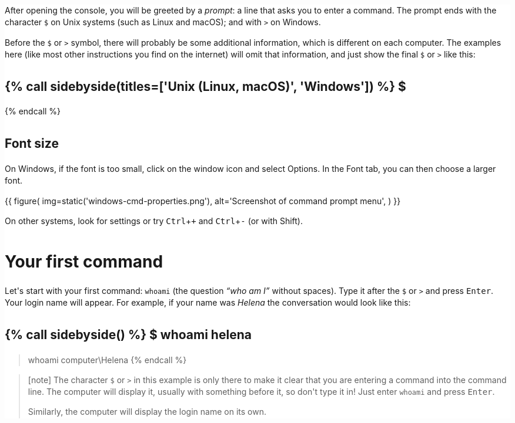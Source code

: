 After opening the console, you will be greeted by a *prompt*: a line that asks you to enter a command.
The prompt ends with the character `$` on Unix systems (such as Linux and macOS); and with `>` on Windows.

Before the `$` or `>` symbol, there will probably be some additional information, which is different on each computer.
The examples here (like most other instructions you find on the internet) will omit that information, and just show the final `$` or `>` like this:

{% call sidebyside(titles=['Unix (Linux, macOS)', 'Windows']) %}
$
---
>
{% endcall %}

## Font size

On Windows, if the font is too small, click on the window icon and select Options.
In the Font tab, you can then choose a larger font.

{{ figure(
     img=static('windows-cmd-properties.png'),
     alt='Screenshot of command prompt menu',
) }}

On other systems, look for settings or try
<kbd>Ctrl</kbd>+<kbd>+</kbd> and
<kbd>Ctrl</kbd>+<kbd>-</kbd> (or with Shift).


# Your first command

Let's start with your first command: `whoami` (the question *“who am I”* without spaces).
Type it after the `$` or `>` and press <kbd>Enter</kbd>.
Your login name will appear.
For example, if your name was <var>Helena</var> the conversation would look like this:

{% call sidebyside() %}
$ whoami
helena
---
> whoami
computer\Helena
{% endcall %}

>[note]
>The character `$` or `>` in this example is only there to make it clear that you are entering a command into the command line.
>The computer will display it, usually with something before it, so 
>don't type it in! Just enter `whoami` and press <kbd>Enter</kbd>.
>
>Similarly, the computer will display the login name on its own.
